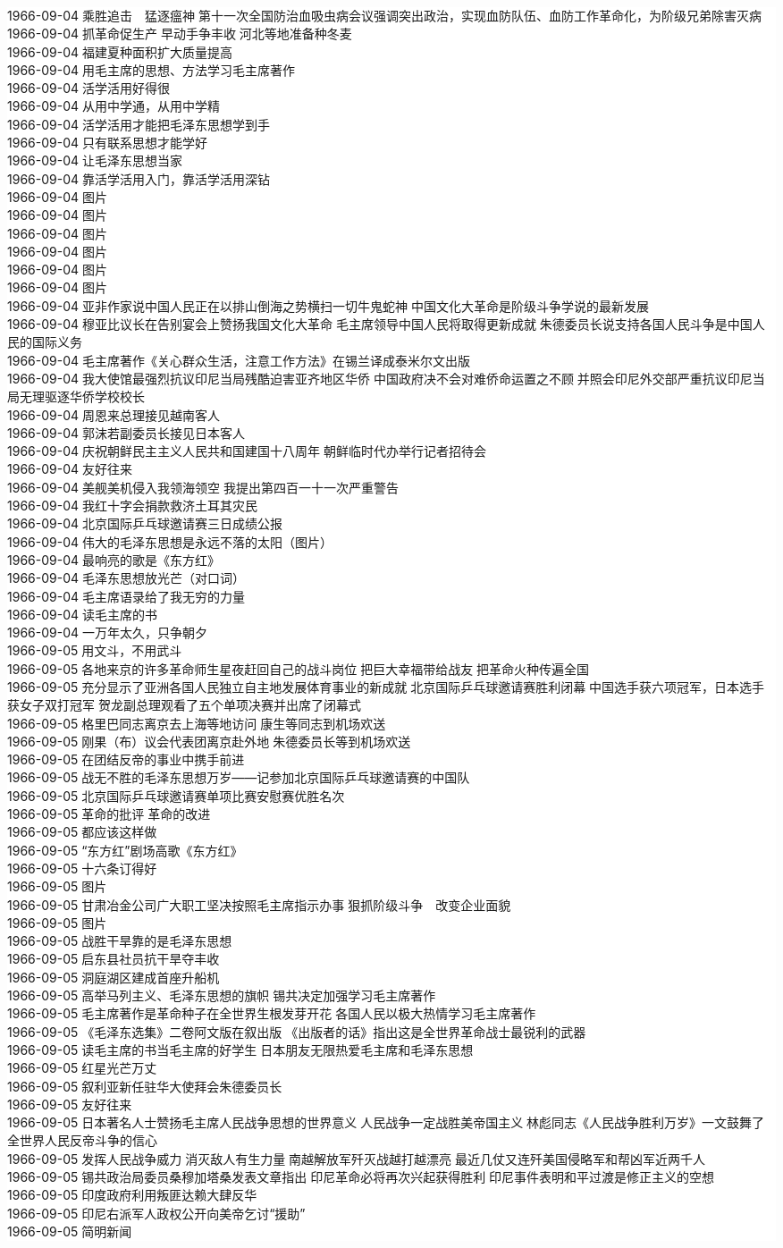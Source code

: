 1966-09-04 乘胜追击　猛逐瘟神  第十一次全国防治血吸虫病会议强调突出政治，实现血防队伍、血防工作革命化，为阶级兄弟除害灭病  
1966-09-04 抓革命促生产  早动手争丰收  河北等地准备种冬麦  
1966-09-04 福建夏种面积扩大质量提高  
1966-09-04 用毛主席的思想、方法学习毛主席著作  
1966-09-04 活学活用好得很  
1966-09-04 从用中学通，从用中学精  
1966-09-04 活学活用才能把毛泽东思想学到手  
1966-09-04 只有联系思想才能学好  
1966-09-04 让毛泽东思想当家  
1966-09-04 靠活学活用入门，靠活学活用深钻  
1966-09-04 图片  
1966-09-04 图片  
1966-09-04 图片  
1966-09-04 图片  
1966-09-04 图片  
1966-09-04 图片  
1966-09-04 亚非作家说中国人民正在以排山倒海之势横扫一切牛鬼蛇神  中国文化大革命是阶级斗争学说的最新发展  
1966-09-04 穆亚比议长在告别宴会上赞扬我国文化大革命  毛主席领导中国人民将取得更新成就  朱德委员长说支持各国人民斗争是中国人民的国际义务  
1966-09-04 毛主席著作《关心群众生活，注意工作方法》在锡兰译成泰米尔文出版  
1966-09-04 我大使馆最强烈抗议印尼当局残酷迫害亚齐地区华侨  中国政府决不会对难侨命运置之不顾  并照会印尼外交部严重抗议印尼当局无理驱逐华侨学校校长  
1966-09-04 周恩来总理接见越南客人  
1966-09-04 郭沫若副委员长接见日本客人  
1966-09-04 庆祝朝鲜民主主义人民共和国建国十八周年  朝鲜临时代办举行记者招待会  
1966-09-04 友好往来  
1966-09-04 美舰美机侵入我领海领空  我提出第四百一十一次严重警告  
1966-09-04 我红十字会捐款救济土耳其灾民  
1966-09-04 北京国际乒乓球邀请赛三日成绩公报  
1966-09-04 伟大的毛泽东思想是永远不落的太阳（图片）  
1966-09-04 最响亮的歌是《东方红》  
1966-09-04 毛泽东思想放光芒（对口词）  
1966-09-04 毛主席语录给了我无穷的力量  
1966-09-04 读毛主席的书  
1966-09-04 一万年太久，只争朝夕  
1966-09-05 用文斗，不用武斗  
1966-09-05 各地来京的许多革命师生星夜赶回自己的战斗岗位  把巨大幸福带给战友  把革命火种传遍全国  
1966-09-05 充分显示了亚洲各国人民独立自主地发展体育事业的新成就  北京国际乒乓球邀请赛胜利闭幕  中国选手获六项冠军，日本选手获女子双打冠军  贺龙副总理观看了五个单项决赛并出席了闭幕式  
1966-09-05 格里巴同志离京去上海等地访问  康生等同志到机场欢送  
1966-09-05 刚果（布）议会代表团离京赴外地  朱德委员长等到机场欢送  
1966-09-05 在团结反帝的事业中携手前进  
1966-09-05 战无不胜的毛泽东思想万岁——记参加北京国际乒乓球邀请赛的中国队  
1966-09-05 北京国际乒乓球邀请赛单项比赛安慰赛优胜名次  
1966-09-05 革命的批评  革命的改进  
1966-09-05 都应该这样做  
1966-09-05 “东方红”剧场高歌《东方红》  
1966-09-05 十六条订得好  
1966-09-05 图片  
1966-09-05 甘肃冶金公司广大职工坚决按照毛主席指示办事  狠抓阶级斗争　改变企业面貌  
1966-09-05 图片  
1966-09-05 战胜干旱靠的是毛泽东思想  
1966-09-05 启东县社员抗干旱夺丰收  
1966-09-05 洞庭湖区建成首座升船机  
1966-09-05 高举马列主义、毛泽东思想的旗帜  锡共决定加强学习毛主席著作  
1966-09-05 毛主席著作是革命种子在全世界生根发芽开花  各国人民以极大热情学习毛主席著作  
1966-09-05 《毛泽东选集》二卷阿文版在叙出版  《出版者的话》指出这是全世界革命战士最锐利的武器  
1966-09-05 读毛主席的书当毛主席的好学生  日本朋友无限热爱毛主席和毛泽东思想  
1966-09-05 红星光芒万丈  
1966-09-05 叙利亚新任驻华大使拜会朱德委员长  
1966-09-05 友好往来  
1966-09-05 日本著名人士赞扬毛主席人民战争思想的世界意义  人民战争一定战胜美帝国主义  林彪同志《人民战争胜利万岁》一文鼓舞了全世界人民反帝斗争的信心  
1966-09-05 发挥人民战争威力  消灭敌人有生力量  南越解放军歼灭战越打越漂亮  最近几仗又连歼美国侵略军和帮凶军近两千人  
1966-09-05 锡共政治局委员桑穆加塔桑发表文章指出  印尼革命必将再次兴起获得胜利  印尼事件表明和平过渡是修正主义的空想  
1966-09-05 印度政府利用叛匪达赖大肆反华  
1966-09-05 印尼右派军人政权公开向美帝乞讨“援助”  
1966-09-05 简明新闻  